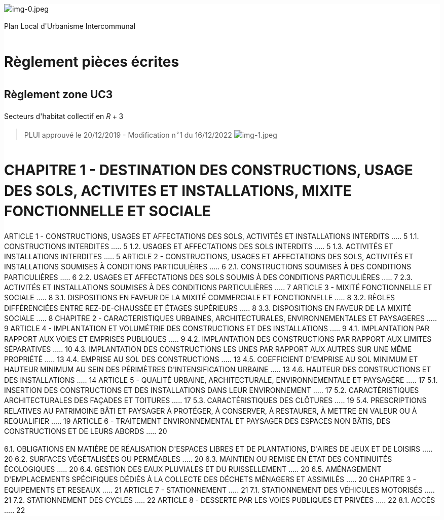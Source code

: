 ![img-0.jpeg](img-0.jpeg)

Plan Local d'Urbanisme Intercommunal

# Règlement pièces écrites 

## Règlement zone UC3

Secteurs d'habitat collectif en $R+3$
> PLUI approuvé le 20/12/2019 - Modification $\mathrm{n}^{\circ} 1$ du 16/12/2022
![img-1.jpeg](img-1.jpeg)

# CHAPITRE 1 - DESTINATION DES CONSTRUCTIONS, USAGE DES SOLS, ACTIVITES ET INSTALLATIONS, MIXITE FONCTIONNELLE ET SOCIALE 

ARTICLE 1 - CONSTRUCTIONS, USAGES ET AFFECTATIONS DES SOLS, ACTIVITÉS ET INSTALLATIONS INTERDITS ..... 5
1.1. CONSTRUCTIONS INTERDITES ..... 5
1.2. USAGES ET AFFECTATIONS DES SOLS INTERDITS ..... 5
1.3. ACTIVITÉS ET INSTALLATIONS INTERDITES ..... 5
ARTICLE 2 - CONSTRUCTIONS, USAGES ET AFFECTATIONS DES SOLS, ACTIVITÉS ET INSTALLATIONS SOUMISES À CONDITIONS PARTICULIÈRES ..... 6
2.1. CONSTRUCTIONS SOUMISES À DES CONDITIONS PARTICULIÈRES ..... 6
2.2. USAGES ET AFFECTATIONS DES SOLS SOUMIS À DES CONDITIONS PARTICULIÈRES ..... 7
2.3. ACTIVITÉS ET INSTALLATIONS SOUMISES À DES CONDITIONS PARTICULIÈRES ..... 7
ARTICLE 3 - MIXITÉ FONCTIONNELLE ET SOCIALE ..... 8
3.1. DISPOSITIONS EN FAVEUR DE LA MIXITÉ COMMERCIALE ET FONCTIONNELLE ..... 8
3.2. RÈGLES DIFFÉRENCIÉES ENTRE REZ-DE-CHAUSSÉE ET ÉTAGES SUPÉRIEURS ..... 8
3.3. DISPOSITIONS EN FAVEUR DE LA MIXITÉ SOCIALE ..... 8
CHAPITRE 2 - CARACTERISTIQUES URBAINES, ARCHITECTURALES, ENVIRONNEMENTALES ET PAYSAGERES ..... 9
ARTICLE 4 - IMPLANTATION ET VOLUMÉTRIE DES CONSTRUCTIONS ET DES INSTALLATIONS ..... 9
4.1. IMPLANTATION PAR RAPPORT AUX VOIES ET EMPRISES PUBLIQUES ..... 9
4.2. IMPLANTATION DES CONSTRUCTIONS PAR RAPPORT AUX LIMITES SÉPARATIVES ..... 10
4.3. IMPLANTATION DES CONSTRUCTIONS LES UNES PAR RAPPORT AUX AUTRES SUR UNE MÊME PROPRIÉTÉ ..... 13
4.4. EMPRISE AU SOL DES CONSTRUCTIONS ..... 13
4.5. COEFFICIENT D'EMPRISE AU SOL MINIMUM ET HAUTEUR MINIMUM AU SEIN DES PÉRIMÈTRES D'INTENSIFICATION URBAINE ..... 13
4.6. HAUTEUR DES CONSTRUCTIONS ET DES INSTALLATIONS ..... 14
ARTICLE 5 - QUALITÉ URBAINE, ARCHITECTURALE, ENVIRONNEMENTALE ET PAYSAGÈRE ..... 17
5.1. INSERTION DES CONSTRUCTIONS ET DES INSTALLATIONS DANS LEUR ENVIRONNEMENT ..... 17
5.2. CARACTÉRISTIQUES ARCHITECTURALES DES FAÇADES ET TOITURES ..... 17
5.3. CARACTÉRISTIQUES DES CLÔTURES ..... 19
5.4. PRESCRIPTIONS RELATIVES AU PATRIMOINE BÂTI ET PAYSAGER À PROTÉGER, À CONSERVER, À RESTAURER, À METTRE EN VALEUR OU À REQUALIFIER ..... 19
ARTICLE 6 - TRAITEMENT ENVIRONNEMENTAL ET PAYSAGER DES ESPACES NON BÂTIS, DES CONSTRUCTIONS ET DE LEURS ABORDS ..... 20

6.1. OBLIGATIONS EN MATIÈRE DE RÉALISATION D'ESPACES LIBRES ET DE PLANTATIONS, D'AIRES DE JEUX ET DE LOISIRS ..... 20
6.2. SURFACES VÉGÉTALISÉES OU PERMÉABLES ..... 20
6.3. MAINTIEN OU REMISE EN ÉTAT DES CONTINUITÉS ÉCOLOGIQUES ..... 20
6.4. GESTION DES EAUX PLUVIALES ET DU RUISSELLEMENT ..... 20
6.5. AMÉNAGEMENT D'EMPLACEMENTS SPÉCIFIQUES DÉDIÉS À LA COLLECTE DES DÉCHETS MÉNAGERS ET ASSIMILÉS ..... 20
CHAPITRE 3 - EQUIPEMENTS ET RESEAUX ..... 21
ARTICLE 7 - STATIONNEMENT ..... 21
7.1. STATIONNEMENT DES VÉHICULES MOTORISÉS ..... 21
7.2. STATIONNEMENT DES CYCLES ..... 22
ARTICLE 8 - DESSERTE PAR LES VOIES PUBLIQUES ET PRIVÉES ..... 22
8.1. ACCÈS ..... 22